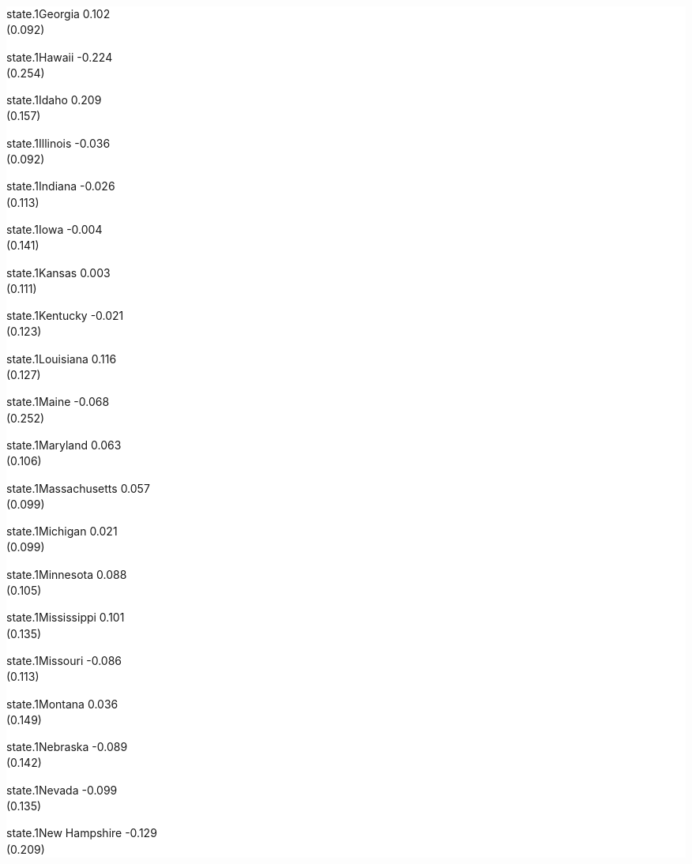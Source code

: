 state.1Georgia                         0.102           
                                      (0.092)          
                                                       
state.1Hawaii                         -0.224           
                                      (0.254)          
                                                       
state.1Idaho                           0.209           
                                      (0.157)          
                                                       
state.1Illinois                       -0.036           
                                      (0.092)          
                                                       
state.1Indiana                        -0.026           
                                      (0.113)          
                                                       
state.1Iowa                           -0.004           
                                      (0.141)          
                                                       
state.1Kansas                          0.003           
                                      (0.111)          
                                                       
state.1Kentucky                       -0.021           
                                      (0.123)          
                                                       
state.1Louisiana                       0.116           
                                      (0.127)          
                                                       
state.1Maine                          -0.068           
                                      (0.252)          
                                                       
state.1Maryland                        0.063           
                                      (0.106)          
                                                       
state.1Massachusetts                   0.057           
                                      (0.099)          
                                                       
state.1Michigan                        0.021           
                                      (0.099)          
                                                       
state.1Minnesota                       0.088           
                                      (0.105)          
                                                       
state.1Mississippi                     0.101           
                                      (0.135)          
                                                       
state.1Missouri                       -0.086           
                                      (0.113)          
                                                       
state.1Montana                         0.036           
                                      (0.149)          
                                                       
state.1Nebraska                       -0.089           
                                      (0.142)          
                                                       
state.1Nevada                         -0.099           
                                      (0.135)          
                                                       
state.1New Hampshire                  -0.129           
                                      (0.209)          
                                                       